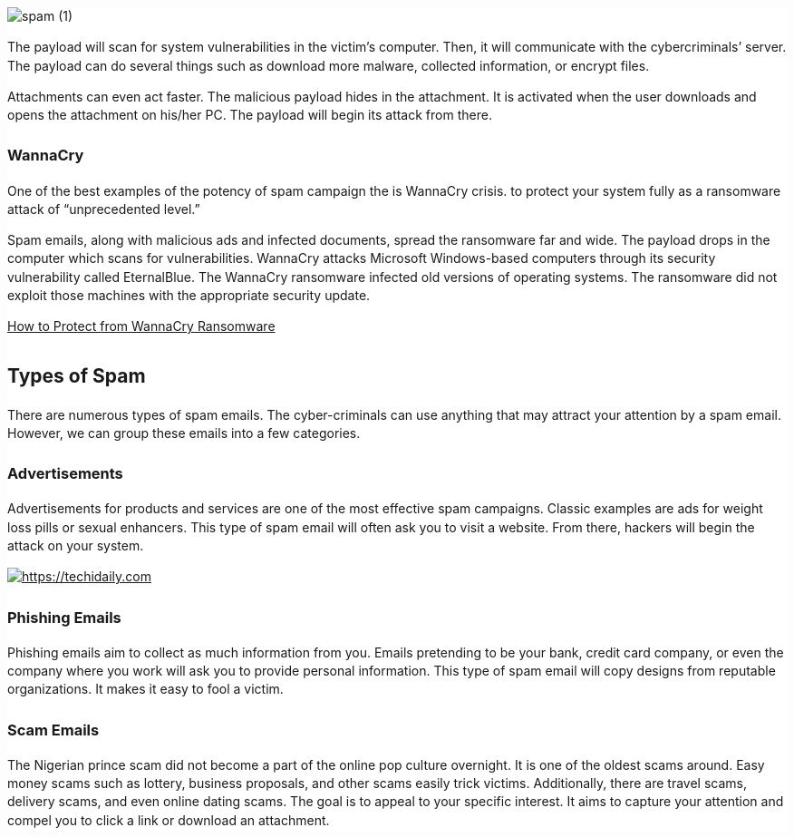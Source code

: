 ![](https://malwarefox.com/wp-content/uploads/2018/02/spam-1.png "spam (1)")

The payload will scan for system vulnerabilities in the victim’s computer. Then, it will communicate with the cybercriminals’ server. The payload can do several things such as download more malware, collected information, or encrypt files.

Attachments can even act faster. The malicious payload hides in the attachment. It is activated when the user downloads and opens the attachment on his/her PC. The payload will begin its attack from there.

### WannaCry

One of the best examples of the potency of spam campaign the is WannaCry crisis. to protect your system fully as a ransomware attack of “unprecedented level.”

Spam emails, along with malicious ads and infected documents, spread the ransomware far and wide. The payload drops in the computer which scans for vulnerabilities. WannaCry attacks Microsoft Windows-based computers through its security vulnerability called EternalBlue. The WannaCry ransomware infected old versions of operating systems. The ransomware did not exploit those machines with the appropriate security update.

[How to Protect from WannaCry Ransomware](https://tools.techidaily.com/malwarefox/products/)

## Types of Spam

There are numerous types of spam emails. The cyber-criminals can use anything that may attract your attention by a spam email. However, we can group these emails into a few categories.

### Advertisements

Advertisements for products and services are one of the most effective spam campaigns. Classic examples are ads for weight loss pills or sexual enhancers. This type of spam email will often ask you to visit a website. From there, hackers will begin the attack on your system.


<a href="https://appsumo.8odi.net/c/5597632/2087390/7443" target="_top" id="2087390">
  <img src="//a.impactradius-go.com/display-ad/7443-2087390" border="0" alt="https://techidaily.com" width="728" height="90"/>
</a>
<img height="0" width="0" src="https://appsumo.8odi.net/i/5597632/2087390/7443" style="position:absolute;visibility:hidden;" border="0" />


### Phishing Emails

Phishing emails aim to collect as much information from you. Emails pretending to be your bank, credit card company, or even the company where you work will ask you to provide personal information. This type of spam email will copy designs from reputable organizations. It makes it easy to fool a victim.

### Scam Emails

The Nigerian prince scam did not become a part of the online pop culture overnight. It is one of the oldest scams around. Easy money scams such as lottery, business proposals, and other scams easily trick victims. Additionally, there are travel scams, delivery scams, and even online dating scams. The goal is to appeal to your specific interest. It aims to capture your attention and compel you to click a link or download an attachment.
